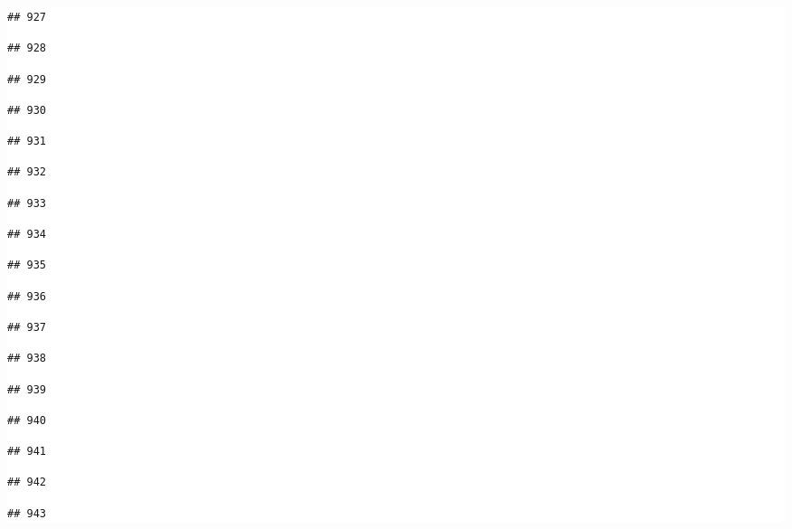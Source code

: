 ```
## 927
```

```
## 928
```

```
## 929
```

```
## 930
```

```
## 931
```

```
## 932
```

```
## 933
```

```
## 934
```

```
## 935
```

```
## 936
```

```
## 937
```

```
## 938
```

```
## 939
```

```
## 940
```

```
## 941
```

```
## 942
```

```
## 943
```
